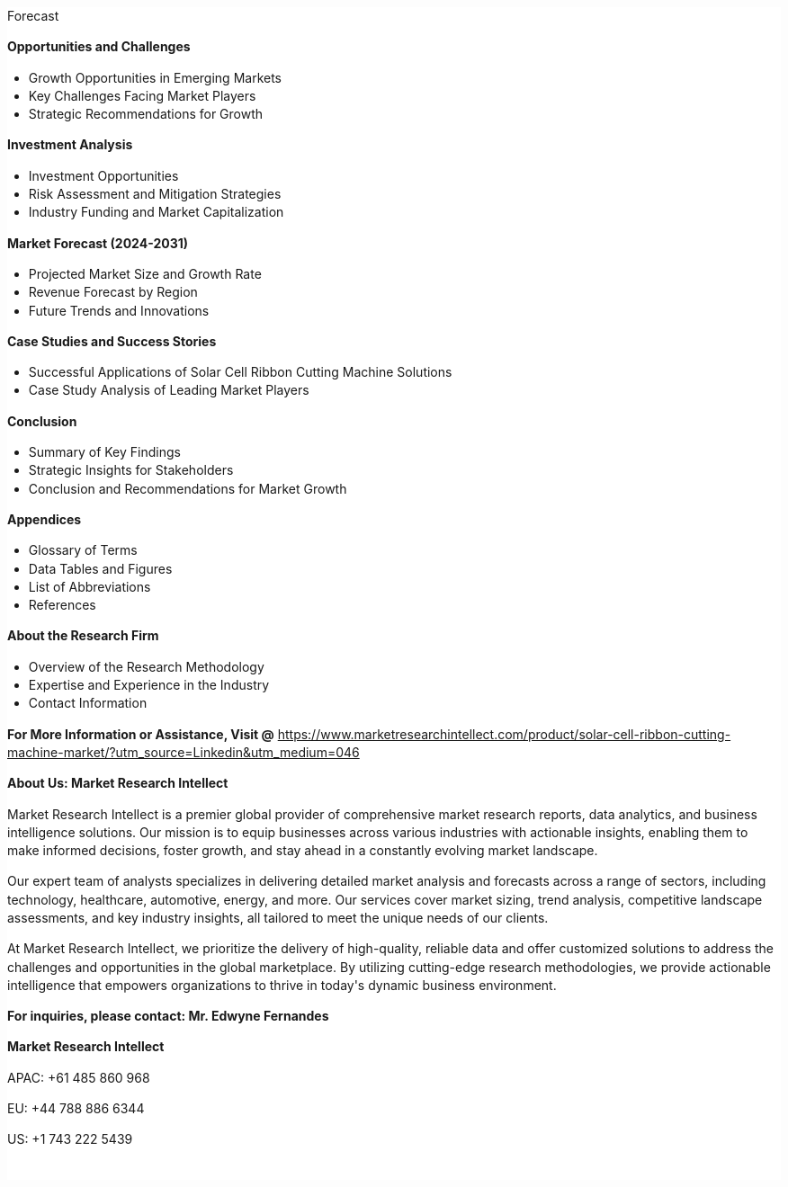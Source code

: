 Forecast</li></ul><p><strong>Opportunities and Challenges</strong></p><ul><li>Growth Opportunities in Emerging Markets</li><li>Key Challenges Facing Market Players</li><li>Strategic Recommendations for Growth</li></ul><p><strong>Investment Analysis</strong></p><ul><li>Investment Opportunities</li><li>Risk Assessment and Mitigation Strategies</li><li>Industry Funding and Market Capitalization</li></ul><p><strong>Market Forecast (2024-2031)</strong></p><ul><li>Projected Market Size and Growth Rate</li><li>Revenue Forecast by Region</li><li>Future Trends and Innovations</li></ul><p><strong>Case Studies and Success Stories</strong></p><ul><li>Successful Applications of Solar Cell Ribbon Cutting Machine Solutions</li><li>Case Study Analysis of Leading Market Players</li></ul><p><strong>Conclusion</strong></p><ul><li>Summary of Key Findings</li><li>Strategic Insights for Stakeholders</li><li>Conclusion and Recommendations for Market Growth</li></ul><p><strong>Appendices</strong></p><ul><li>Glossary of Terms</li><li>Data Tables and Figures</li><li>List of Abbreviations</li><li>References</li></ul><p><strong>About the Research Firm</strong></p><ul><li>Overview of the Research Methodology</li><li>Expertise and Experience in the Industry</li><li>Contact Information</li></ul></div><div class="article-main__content" data-test-id="publishing-text-block"><p><span class="font-[700]"><strong>For More Information or Assistance, Visit @</strong>&nbsp;<a href="https://www.marketresearchintellect.com/product/solar-cell-ribbon-cutting-machine-market/?utm_source=Linkedin&utm_medium=046">https://www.marketresearchintellect.com/product/solar-cell-ribbon-cutting-machine-market/?utm_source=Linkedin&utm_medium=046</a></span></p><p><strong>About Us: Market Research Intellect</strong></p><p>Market Research Intellect is a premier global provider of comprehensive market research reports, data analytics, and business intelligence solutions. Our mission is to equip businesses across various industries with actionable insights, enabling them to make informed decisions, foster growth, and stay ahead in a constantly evolving market landscape.</p><p>Our expert team of analysts specializes in delivering detailed market analysis and forecasts across a range of sectors, including technology, healthcare, automotive, energy, and more. Our services cover market sizing, trend analysis, competitive landscape assessments, and key industry insights, all tailored to meet the unique needs of our clients.</p><p>At Market Research Intellect, we prioritize the delivery of high-quality, reliable data and offer customized solutions to address the challenges and opportunities in the global marketplace. By utilizing cutting-edge research methodologies, we provide actionable intelligence that empowers organizations to thrive in today's dynamic business environment.</p><p><strong>For inquiries, please contact: Mr. Edwyne Fernandes</strong></p><p><strong>Market Research Intellect</strong></p><p>APAC: +61 485 860 968</p><p>EU: +44 788 886 6344</p><p>US: +1 743 222 5439</p></div><div class="article-main__content" data-test-id="publishing-text-block">&nbsp;</div>
